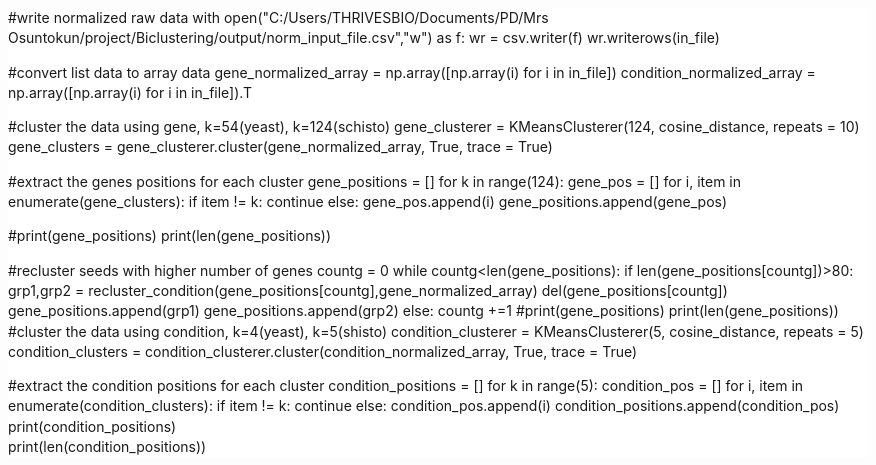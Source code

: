 #write normalized raw data
with open("C:/Users/THRIVESBIO/Documents/PD/Mrs Osuntokun/project/Biclustering/output/norm_input_file.csv","w") as f:
    wr = csv.writer(f)
    wr.writerows(in_file)  
    
#convert list data to array data
gene_normalized_array = np.array([np.array(i) for i in in_file])
condition_normalized_array = np.array([np.array(i) for i in in_file]).T

#cluster the data using gene, k=54(yeast), k=124(schisto)
gene_clusterer = KMeansClusterer(124, cosine_distance, repeats = 10)
gene_clusters = gene_clusterer.cluster(gene_normalized_array, True, trace = True)

#extract the genes positions for each cluster
gene_positions = []
for k in range(124):
    gene_pos = []
    for i, item in enumerate(gene_clusters):
        if item != k:
            continue
        else:
            gene_pos.append(i)
    gene_positions.append(gene_pos)

#print(gene_positions)
print(len(gene_positions))

#recluster seeds with higher number of genes
countg = 0
while countg<len(gene_positions):
    if len(gene_positions[countg])>80:
        grp1,grp2 = recluster_condition(gene_positions[countg],gene_normalized_array)
        del(gene_positions[countg])
        gene_positions.append(grp1)
        gene_positions.append(grp2)
    else:
        countg +=1
#print(gene_positions)
print(len(gene_positions))
#cluster the data using condition, k=4(yeast), k=5(shisto)
condition_clusterer = KMeansClusterer(5, cosine_distance, repeats = 5)
condition_clusters = condition_clusterer.cluster(condition_normalized_array, True, trace = True)

#extract the condition positions for each cluster
condition_positions = []
for k in range(5):
    condition_pos = []
    for i, item in enumerate(condition_clusters):
        if item != k:
            continue
        else:
            condition_pos.append(i)
    condition_positions.append(condition_pos)
print(condition_positions)  
print(len(condition_positions))
